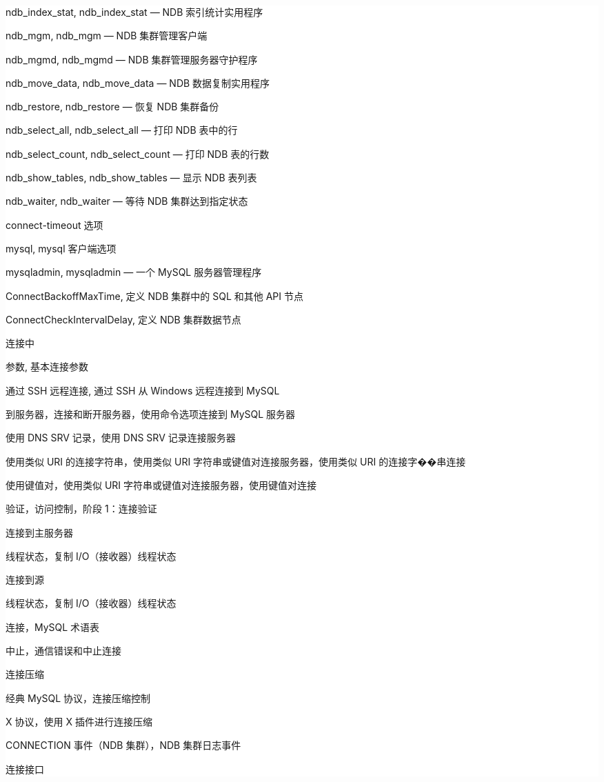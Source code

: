 ndb_index_stat, ndb_index_stat — NDB 索引统计实用程序

ndb_mgm, ndb_mgm — NDB 集群管理客户端

ndb_mgmd, ndb_mgmd — NDB 集群管理服务器守护程序

ndb_move_data, ndb_move_data — NDB 数据复制实用程序

ndb_restore, ndb_restore — 恢复 NDB 集群备份

ndb_select_all, ndb_select_all — 打印 NDB 表中的行

ndb_select_count, ndb_select_count — 打印 NDB 表的行数

ndb_show_tables, ndb_show_tables — 显示 NDB 表列表

ndb_waiter, ndb_waiter — 等待 NDB 集群达到指定状态

connect-timeout 选项

mysql, mysql 客户端选项

mysqladmin, mysqladmin — 一个 MySQL 服务器管理程序

ConnectBackoffMaxTime, 定义 NDB 集群中的 SQL 和其他 API 节点

ConnectCheckIntervalDelay, 定义 NDB 集群数据节点

连接中

参数, 基本连接参数

通过 SSH 远程连接, 通过 SSH 从 Windows 远程连接到 MySQL

到服务器，连接和断开服务器，使用命令选项连接到 MySQL 服务器

使用 DNS SRV 记录，使用 DNS SRV 记录连接服务器

使用类似 URI 的连接字符串，使用类似 URI 字符串或键值对连接服务器，使用类似 URI 的连接字��串连接

使用键值对，使用类似 URI 字符串或键值对连接服务器，使用键值对连接

验证，访问控制，阶段 1：连接验证

连接到主服务器

线程状态，复制 I/O（接收器）线程状态

连接到源

线程状态，复制 I/O（接收器）线程状态

连接，MySQL 术语表

中止，通信错误和中止连接

连接压缩

经典 MySQL 协议，连接压缩控制

X 协议，使用 X 插件进行连接压缩

CONNECTION 事件（NDB 集群），NDB 集群日志事件

连接接口
